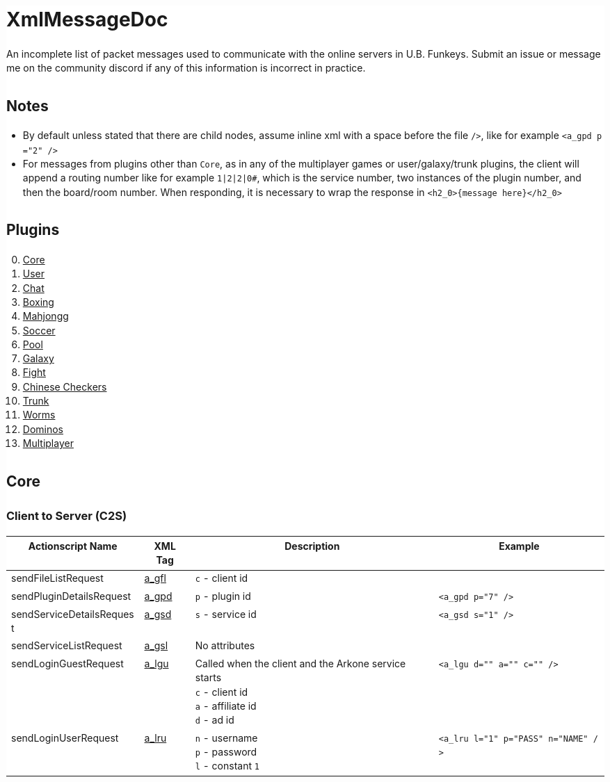 # XmlMessageDoc

An incomplete list of packet messages used to communicate with the online servers in U.B. Funkeys. Submit an issue or message me on the community discord if any of this information is incorrect in practice.

## Notes

 - By default unless stated that there are child nodes, assume inline xml with a space before the file `/>`, like for example `<a_gpd p="2" />`
 - For messages from plugins other than `Core`, as in any of the multiplayer games or user/galaxy/trunk plugins, the client will append a routing number like for example `1|2|2|0#`, which is the service number, two instances of the plugin number, and then the board/room number. When responding, it is necessary to wrap the response in `<h2_0>{message here}</h2_0>`

## Plugins

 0. [Core](#Core)
 1. [User](#User)
 2. [Chat](#Chat)
 3. [Boxing](#Boxing)
 4. [Mahjongg](#Mahjongg)
 5. [Soccer](#Soccer)
 6. [Pool](#Pool)
 7. [Galaxy](#Galaxy)
 8. [Fight](#Fight)
 9. [Chinese Checkers](#Chinese-Checkers)
 10. [Trunk](#Trunk)
 11. [Worms](#Worms)
 12. [Dominos](#Dominos)
 13. [Multiplayer](#Multiplayer)

## Core

### Client to Server (C2S)

| Actionscript Name         | XML Tag                       | Description                                                                                                  | Example                             |
| ------------------------- | ----------------------------- | ------------------------------------------------------------------------------------------------------------ | ----------------------------------- |
| sendFileListRequest       | [a_gfl](Core-Plugin.md#a_gfl) | `c` - client id                                                                                              |                                     |
| sendPluginDetailsRequest  | [a_gpd](Core-Plugin.md#a_gpd) | `p` - plugin id                                                                                              | `<a_gpd p="7" />`                   |
| sendServiceDetailsRequest | [a_gsd](Core-Plugin.md#a_gsd) | `s` - service id                                                                                             | `<a_gsd s="1" />`                   |
| sendServiceListRequest    | [a_gsl](Core-Plugin.md#a_gsl) | No attributes                                                                                                |                                     |
| sendLoginGuestRequest     | [a_lgu](Core-Plugin.md#a_lgu) | Called when the client and the Arkone service starts<br>`c` - client id<br>`a` - affiliate id<br>`d` - ad id | `<a_lgu d="" a="" c="" />`          |
| sendLoginUserRequest      | [a_lru](Core-Plugin.md#a_lru) | `n` - username<br>`p` - password<br>`l` - constant `1`                                                       | `<a_lru l="1" p="PASS" n="NAME" />` |
